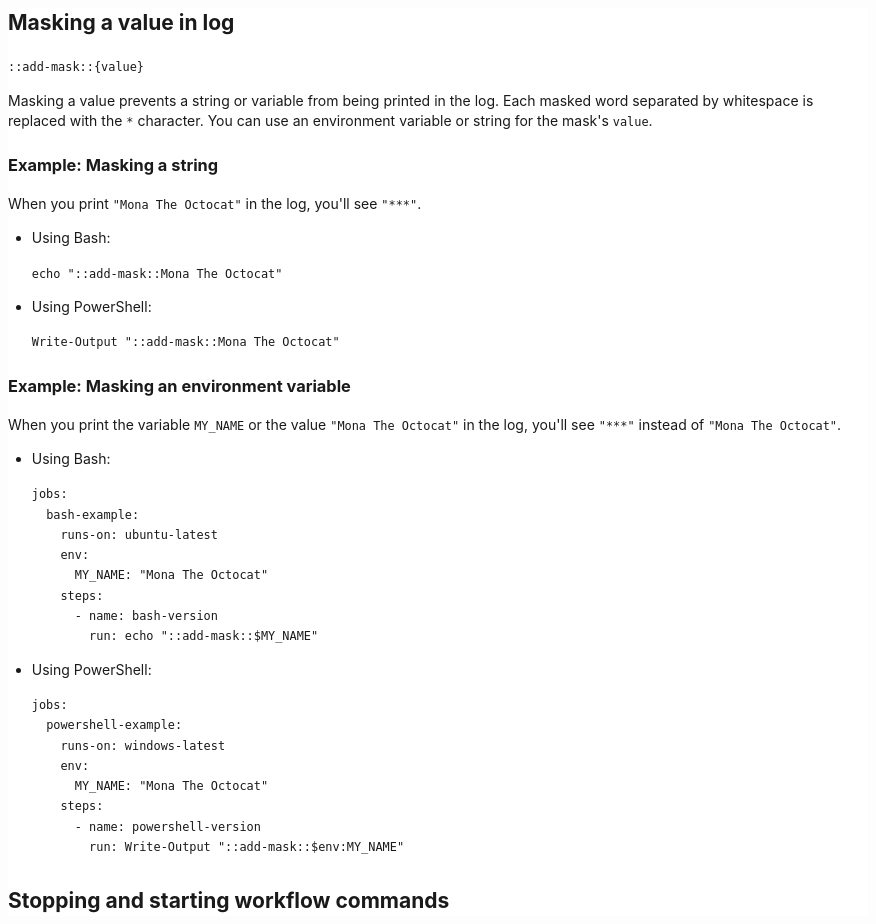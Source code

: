 ## Masking a value in log

```plaintext{:copy}
::add-mask::{value}
```

Masking a value prevents a string or variable from being printed in the log. Each masked word separated by whitespace is replaced with the `*` character. You can use an environment variable or string for the mask's `value`.

### Example: Masking a string

When you print `"Mona The Octocat"` in the log, you'll see `"***"`.

- Using Bash:
  ```bash{:copy}
  echo "::add-mask::Mona The Octocat"
  ```

- Using PowerShell:
  ```pwsh{:copy}
  Write-Output "::add-mask::Mona The Octocat"
  ```

### Example: Masking an environment variable

When you print the variable `MY_NAME` or the value `"Mona The Octocat"` in the log, you'll see `"***"` instead of `"Mona The Octocat"`.

- Using Bash:
  ```yaml{:copy}
  jobs:
    bash-example:
      runs-on: ubuntu-latest
      env:
        MY_NAME: "Mona The Octocat"
      steps:
        - name: bash-version
          run: echo "::add-mask::$MY_NAME"
  ```

- Using PowerShell:
  ```yaml{:copy}
  jobs:
    powershell-example:
      runs-on: windows-latest
      env:
        MY_NAME: "Mona The Octocat"
      steps:
        - name: powershell-version
          run: Write-Output "::add-mask::$env:MY_NAME"
  ```

## Stopping and starting workflow commands
